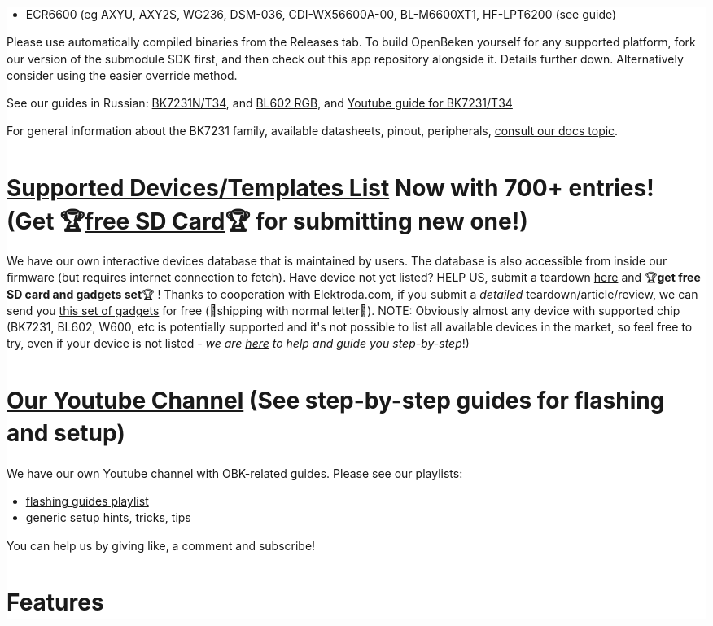 -   ECR6600 (eg [AXYU](https://developer.tuya.com/en/docs/iot/AXYU?id=Kb0rwbv5b7aiy), [AXY2S](https://developer.tuya.com/en/docs/iot/AXY2S?id=Kb1aztk507fxf), [WG236](https://www.skylabmodule.com/product/wifi6-802-11axbluetooth-ble-5-1-combo-module-wg236), [DSM-036](https://www.dusuniot.com/product-specification/dsm-036-wi-fi6-and-ble-dual-cloud-module]), CDI-WX56600A-00, [BL-M6600XT1](https://jkrorwxhkqmllp5m-static.micyjz.com/BL-M6600XT1_datasheet_V1.0.1.0_230817-aidllBpoKqpljSRnkmnkjlnjp.pdf?dp=GvUApKfKKUAU), [HF-LPT6200](http://www.hi-flying.com/hf-lpt6200) (see [guide](https://www.elektroda.com/rtvforum/topic4111822.html))

Please use automatically compiled binaries from the Releases tab. To build OpenBeken yourself for any supported platform, fork our version of the submodule SDK first, and then check out this app repository alongside it. Details further down. Alternatively consider using the easier [override method.](https://www.elektroda.com/rtvforum/topic4082682.html)

See our guides in Russian: [BK7231N/T34](https://www.v-elite.ru/t34), and [BL602 RGB](https://www.v-elite.ru/bl602rgb), and [Youtube guide for BK7231/T34](https://www.youtube.com/watch?v=BnmSWZchK-E)

For general information about the BK7231 family, available datasheets, pinout, peripherals, [consult our docs topic](https://www.elektroda.com/rtvforum/topic3951016.html).

# [Supported Devices/Templates List](https://openbekeniot.github.io/webapp/devicesList.html) Now with 700+ entries! (Get 🏆[free SD Card](https://www.elektroda.com/rtvforum/topic3950844.html)🏆 for submitting new one!)

We have our own interactive devices database that is maintained by users.
The database is also accessible from inside our firmware (but requires internet connection to fetch).
Have device not yet listed? HELP US, submit a teardown [here](https://www.elektroda.com/rtvforum/posting.php?mode=newtopic&f=51) and 🏆**get free SD card and gadgets set**🏆 ! Thanks to cooperation with [Elektroda.com](https://www.elektroda.com/), if you submit a _detailed_ teardown/article/review, we can send you [this set of gadgets](https://obrazki.elektroda.pl/1470574200_1670833596.jpg) for free (🚚shipping with normal letter🚚).
NOTE: Obviously almost any device with supported chip (BK7231, BL602, W600, etc is potentially supported and it's not possible to list all available devices in the market, so feel free to try, even if your device is not listed - _we are [here](https://www.elektroda.com/rtvforum/forum390.html) to help and guide you step-by-step_!)

# [Our Youtube Channel](https://www.youtube.com/@elektrodacom) (See step-by-step guides for flashing and setup)

We have our own Youtube channel with OBK-related guides. Please see our playlists:

-   [flashing guides playlist](https://www.youtube.com/playlist?list=PLzbXEc2ebpH0CZDbczAXT94BuSGrd_GoM)
-   [generic setup hints, tricks, tips](https://www.youtube.com/playlist?list=PLzbXEc2ebpH0I8m_Cfbqv1MTlQuBKYvlx)

You can help us by giving like, a comment and subscribe!

# Features
